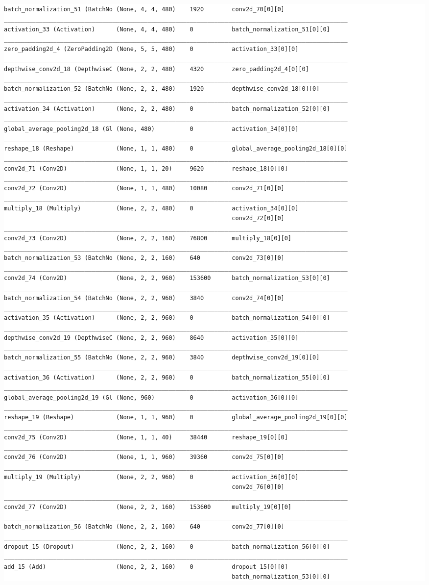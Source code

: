     batch_normalization_51 (BatchNo (None, 4, 4, 480)    1920        conv2d_70[0][0]                  
    __________________________________________________________________________________________________
    activation_33 (Activation)      (None, 4, 4, 480)    0           batch_normalization_51[0][0]     
    __________________________________________________________________________________________________
    zero_padding2d_4 (ZeroPadding2D (None, 5, 5, 480)    0           activation_33[0][0]              
    __________________________________________________________________________________________________
    depthwise_conv2d_18 (DepthwiseC (None, 2, 2, 480)    4320        zero_padding2d_4[0][0]           
    __________________________________________________________________________________________________
    batch_normalization_52 (BatchNo (None, 2, 2, 480)    1920        depthwise_conv2d_18[0][0]        
    __________________________________________________________________________________________________
    activation_34 (Activation)      (None, 2, 2, 480)    0           batch_normalization_52[0][0]     
    __________________________________________________________________________________________________
    global_average_pooling2d_18 (Gl (None, 480)          0           activation_34[0][0]              
    __________________________________________________________________________________________________
    reshape_18 (Reshape)            (None, 1, 1, 480)    0           global_average_pooling2d_18[0][0]
    __________________________________________________________________________________________________
    conv2d_71 (Conv2D)              (None, 1, 1, 20)     9620        reshape_18[0][0]                 
    __________________________________________________________________________________________________
    conv2d_72 (Conv2D)              (None, 1, 1, 480)    10080       conv2d_71[0][0]                  
    __________________________________________________________________________________________________
    multiply_18 (Multiply)          (None, 2, 2, 480)    0           activation_34[0][0]              
                                                                     conv2d_72[0][0]                  
    __________________________________________________________________________________________________
    conv2d_73 (Conv2D)              (None, 2, 2, 160)    76800       multiply_18[0][0]                
    __________________________________________________________________________________________________
    batch_normalization_53 (BatchNo (None, 2, 2, 160)    640         conv2d_73[0][0]                  
    __________________________________________________________________________________________________
    conv2d_74 (Conv2D)              (None, 2, 2, 960)    153600      batch_normalization_53[0][0]     
    __________________________________________________________________________________________________
    batch_normalization_54 (BatchNo (None, 2, 2, 960)    3840        conv2d_74[0][0]                  
    __________________________________________________________________________________________________
    activation_35 (Activation)      (None, 2, 2, 960)    0           batch_normalization_54[0][0]     
    __________________________________________________________________________________________________
    depthwise_conv2d_19 (DepthwiseC (None, 2, 2, 960)    8640        activation_35[0][0]              
    __________________________________________________________________________________________________
    batch_normalization_55 (BatchNo (None, 2, 2, 960)    3840        depthwise_conv2d_19[0][0]        
    __________________________________________________________________________________________________
    activation_36 (Activation)      (None, 2, 2, 960)    0           batch_normalization_55[0][0]     
    __________________________________________________________________________________________________
    global_average_pooling2d_19 (Gl (None, 960)          0           activation_36[0][0]              
    __________________________________________________________________________________________________
    reshape_19 (Reshape)            (None, 1, 1, 960)    0           global_average_pooling2d_19[0][0]
    __________________________________________________________________________________________________
    conv2d_75 (Conv2D)              (None, 1, 1, 40)     38440       reshape_19[0][0]                 
    __________________________________________________________________________________________________
    conv2d_76 (Conv2D)              (None, 1, 1, 960)    39360       conv2d_75[0][0]                  
    __________________________________________________________________________________________________
    multiply_19 (Multiply)          (None, 2, 2, 960)    0           activation_36[0][0]              
                                                                     conv2d_76[0][0]                  
    __________________________________________________________________________________________________
    conv2d_77 (Conv2D)              (None, 2, 2, 160)    153600      multiply_19[0][0]                
    __________________________________________________________________________________________________
    batch_normalization_56 (BatchNo (None, 2, 2, 160)    640         conv2d_77[0][0]                  
    __________________________________________________________________________________________________
    dropout_15 (Dropout)            (None, 2, 2, 160)    0           batch_normalization_56[0][0]     
    __________________________________________________________________________________________________
    add_15 (Add)                    (None, 2, 2, 160)    0           dropout_15[0][0]                 
                                                                     batch_normalization_53[0][0]     